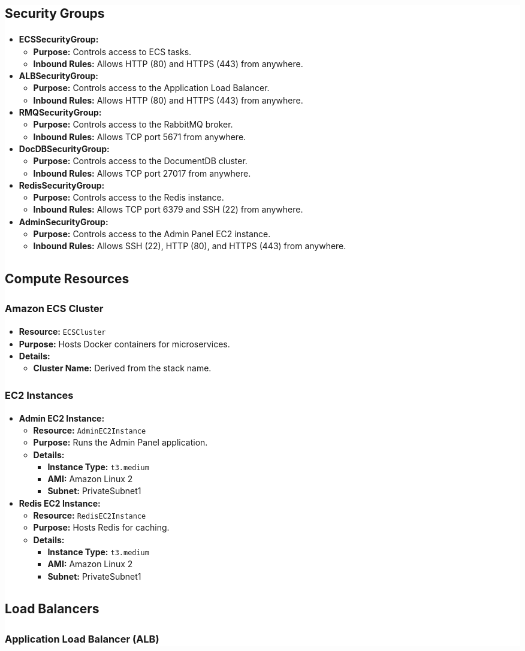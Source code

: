 ## Security Groups

- **ECSSecurityGroup:**
    - **Purpose:** Controls access to ECS tasks.
    - **Inbound Rules:** Allows HTTP (80) and HTTPS (443) from anywhere.
- **ALBSecurityGroup:**
    - **Purpose:** Controls access to the Application Load Balancer.
    - **Inbound Rules:** Allows HTTP (80) and HTTPS (443) from anywhere.
- **RMQSecurityGroup:**
    - **Purpose:** Controls access to the RabbitMQ broker.
    - **Inbound Rules:** Allows TCP port 5671 from anywhere.
- **DocDBSecurityGroup:**
    - **Purpose:** Controls access to the DocumentDB cluster.
    - **Inbound Rules:** Allows TCP port 27017 from anywhere.
- **RedisSecurityGroup:**
    - **Purpose:** Controls access to the Redis instance.
    - **Inbound Rules:** Allows TCP port 6379 and SSH (22) from anywhere.
- **AdminSecurityGroup:**
    - **Purpose:** Controls access to the Admin Panel EC2 instance.
    - **Inbound Rules:** Allows SSH (22), HTTP (80), and HTTPS (443) from anywhere.

## Compute Resources

### Amazon ECS Cluster

- **Resource:** `ECSCluster`
- **Purpose:** Hosts Docker containers for microservices.
- **Details:**
    - **Cluster Name:** Derived from the stack name.

### EC2 Instances

- **Admin EC2 Instance:**
    - **Resource:** `AdminEC2Instance`
    - **Purpose:** Runs the Admin Panel application.
    - **Details:**
        - **Instance Type:** `t3.medium`
        - **AMI:** Amazon Linux 2
        - **Subnet:** PrivateSubnet1
- **Redis EC2 Instance:**
    - **Resource:** `RedisEC2Instance`
    - **Purpose:** Hosts Redis for caching.
    - **Details:**
        - **Instance Type:** `t3.medium`
        - **AMI:** Amazon Linux 2
        - **Subnet:** PrivateSubnet1

## Load Balancers

### Application Load Balancer (ALB)

